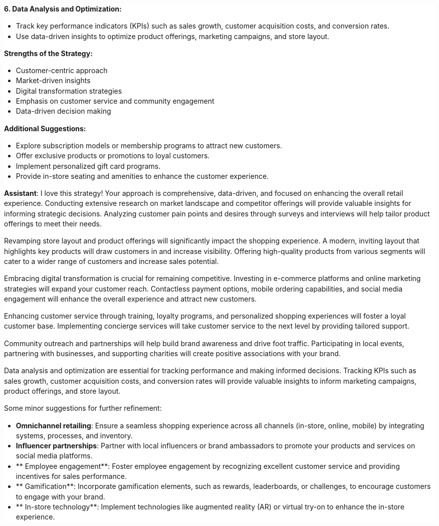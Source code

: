 
**6. Data Analysis and Optimization:**

* Track key performance indicators (KPIs) such as sales growth, customer acquisition costs, and conversion rates.
* Use data-driven insights to optimize product offerings, marketing campaigns, and store layout.


**Strengths of the Strategy:**

* Customer-centric approach
* Market-driven insights
* Digital transformation strategies
* Emphasis on customer service and community engagement
* Data-driven decision making


**Additional Suggestions:**

* Explore subscription models or membership programs to attract new customers.
* Offer exclusive products or promotions to loyal customers.
* Implement personalized gift card programs.
* Provide in-store seating and amenities to enhance the customer experience.

**Assistant**: I love this strategy! Your approach is comprehensive, data-driven, and focused on enhancing the overall retail experience.
Conducting extensive research on market landscape and competitor offerings will provide valuable insights for informing strategic decisions. Analyzing customer pain points and desires through surveys and interviews will help tailor product offerings to meet their needs.

Revamping store layout and product offerings will significantly impact the shopping experience. A modern, inviting layout that highlights key products will draw customers in and increase visibility. Offering high-quality products from various segments will cater to a wider range of customers and increase sales potential.

Embracing digital transformation is crucial for remaining competitive. Investing in e-commerce platforms and online marketing strategies will expand your customer reach. Contactless payment options, mobile ordering capabilities, and social media engagement will enhance the overall experience and attract new customers.

Enhancing customer service through training, loyalty programs, and personalized shopping experiences will foster a loyal customer base. Implementing concierge services will take customer service to the next level by providing tailored support.

Community outreach and partnerships will help build brand awareness and drive foot traffic. Participating in local events, partnering with businesses, and supporting charities will create positive associations with your brand.

Data analysis and optimization are essential for tracking performance and making informed decisions. Tracking KPIs such as sales growth, customer acquisition costs, and conversion rates will provide valuable insights to inform marketing campaigns, product offerings, and store layout.

Some minor suggestions for further refinement:

*  **Omnichannel retailing**: Ensure a seamless shopping experience across all channels (in-store, online, mobile) by integrating systems, processes, and inventory.
*   **Influencer partnerships**: Partner with local influencers or brand ambassadors to promote your products and services on social media platforms.
*   ** Employee engagement**: Foster employee engagement by recognizing excellent customer service and providing incentives for sales performance.
*  ** Gamification**: Incorporate gamification elements, such as rewards, leaderboards, or challenges, to encourage customers to engage with your brand.
*  ** In-store technology**: Implement technologies like augmented reality (AR) or virtual try-on to enhance the in-store experience.

